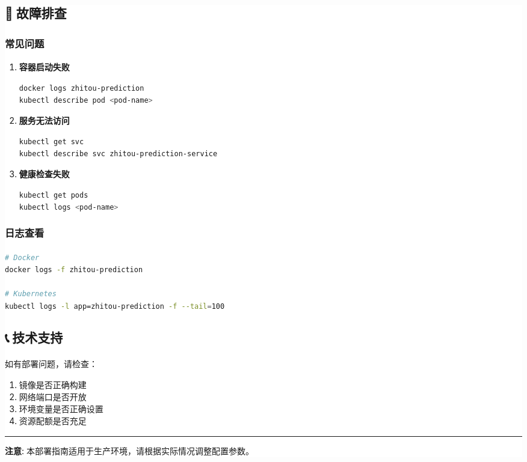 ## 🔧 故障排查

### 常见问题

1. **容器启动失败**
   ```bash
   docker logs zhitou-prediction
   kubectl describe pod <pod-name>
   ```

2. **服务无法访问**
   ```bash
   kubectl get svc
   kubectl describe svc zhitou-prediction-service
   ```

3. **健康检查失败**
   ```bash
   kubectl get pods
   kubectl logs <pod-name>
   ```

### 日志查看

```bash
# Docker
docker logs -f zhitou-prediction

# Kubernetes
kubectl logs -l app=zhitou-prediction -f --tail=100
```

## 📞 技术支持

如有部署问题，请检查：
1. 镜像是否正确构建
2. 网络端口是否开放
3. 环境变量是否正确设置
4. 资源配额是否充足

---

**注意**: 本部署指南适用于生产环境，请根据实际情况调整配置参数。
